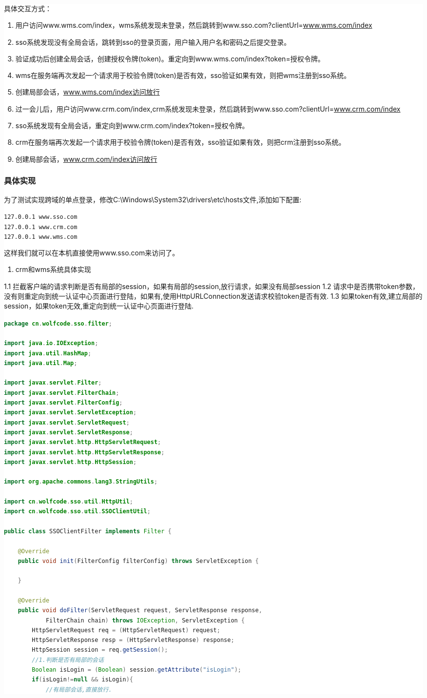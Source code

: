 具体交互方式：
1. 用户访问www.wms.com/index，wms系统发现未登录，然后跳转到www.sso.com?clientUrl=www.wms.com/index
2. sso系统发现没有全局会话，跳转到sso的登录页面，用户输入用户名和密码之后提交登录。
3. 验证成功后创建全局会话，创建授权令牌(token)。重定向到www.wms.com/index?token=授权令牌。
4. wms在服务端再次发起一个请求用于校验令牌(token)是否有效，sso验证如果有效，则把wms注册到sso系统。
5. 创建局部会话，www.wms.com/index访问放行

6. 过一会儿后，用户访问www.crm.com/index,crm系统发现未登录，然后跳转到www.sso.com?clientUrl=www.crm.com/index
7. sso系统发现有全局会话，重定向到www.crm.com/index?token=授权令牌。
8. crm在服务端再次发起一个请求用于校验令牌(token)是否有效，sso验证如果有效，则把crm注册到sso系统。
9. 创建局部会话，www.crm.com/index访问放行

### 具体实现
为了测试实现跨域的单点登录，修改C:\Windows\System32\drivers\etc\hosts文件,添加如下配置:
```
127.0.0.1 www.sso.com
127.0.0.1 www.crm.com
127.0.0.1 www.wms.com
```
这样我们就可以在本机直接使用www.sso.com来访问了。

1. crm和wms系统具体实现

1.1 拦截客户端的请求判断是否有局部的session，如果有局部的session,放行请求，如果没有局部session
1.2 请求中是否携带token参数，没有则重定向到统一认证中心页面进行登陆，如果有,使用HttpURLConnection发送请求校验token是否有效.
1.3 如果token有效,建立局部的session，如果token无效,重定向到统一认证中心页面进行登陆.
```java
package cn.wolfcode.sso.filter;

import java.io.IOException;
import java.util.HashMap;
import java.util.Map;

import javax.servlet.Filter;
import javax.servlet.FilterChain;
import javax.servlet.FilterConfig;
import javax.servlet.ServletException;
import javax.servlet.ServletRequest;
import javax.servlet.ServletResponse;
import javax.servlet.http.HttpServletRequest;
import javax.servlet.http.HttpServletResponse;
import javax.servlet.http.HttpSession;

import org.apache.commons.lang3.StringUtils;

import cn.wolfcode.sso.util.HttpUtil;
import cn.wolfcode.sso.util.SSOClientUtil;

public class SSOClientFilter implements Filter {

	@Override
	public void init(FilterConfig filterConfig) throws ServletException {

	}

	@Override
	public void doFilter(ServletRequest request, ServletResponse response,
			FilterChain chain) throws IOException, ServletException {
		HttpServletRequest req = (HttpServletRequest) request;
		HttpServletResponse resp = (HttpServletResponse) response;
		HttpSession session = req.getSession();
		//1.判断是否有局部的会话
		Boolean isLogin = (Boolean) session.getAttribute("isLogin");
		if(isLogin!=null && isLogin){
			//有局部会话,直接放行.
```